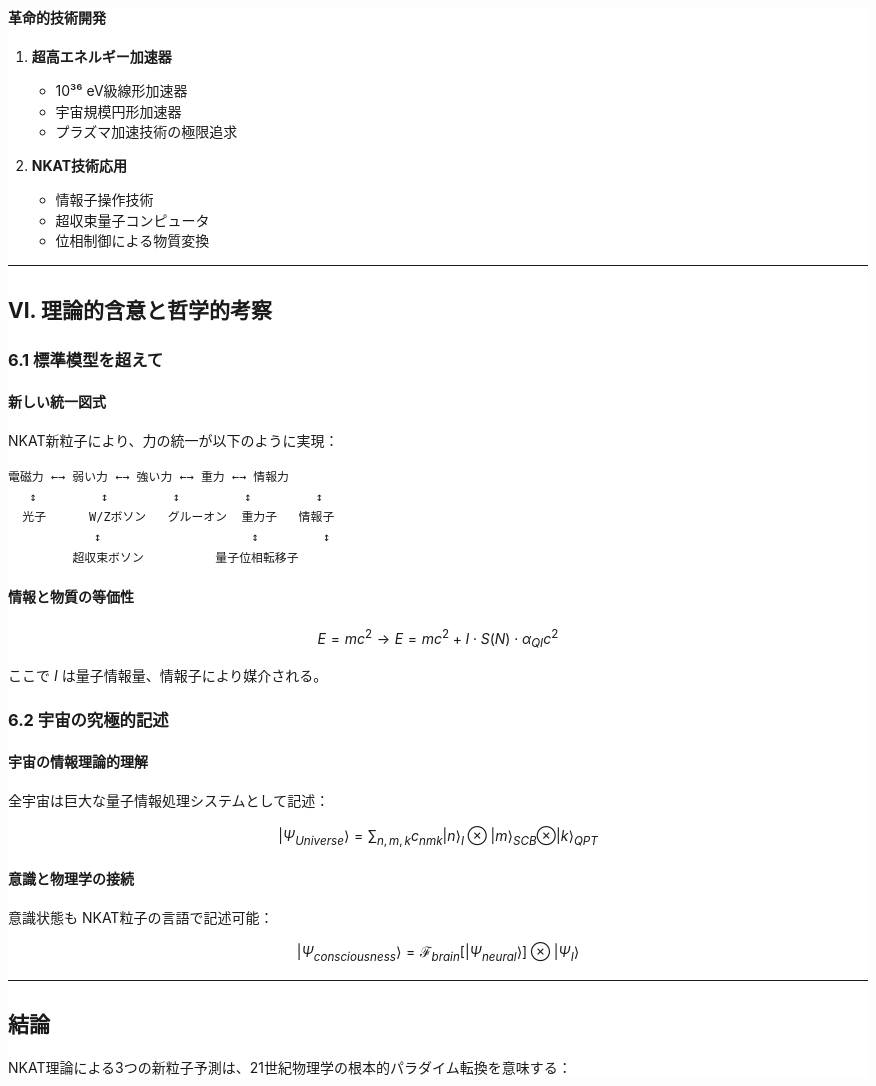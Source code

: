 #### 革命的技術開発
1. **超高エネルギー加速器**
   - 10³⁶ eV級線形加速器
   - 宇宙規模円形加速器
   - プラズマ加速技術の極限追求

2. **NKAT技術応用**
   - 情報子操作技術
   - 超収束量子コンピュータ
   - 位相制御による物質変換

---

## VI. 理論的含意と哲学的考察

### 6.1 標準模型を超えて

#### 新しい統一図式
NKAT新粒子により、力の統一が以下のように実現：

```
電磁力 ←→ 弱い力 ←→ 強い力 ←→ 重力 ←→ 情報力
   ↕         ↕         ↕         ↕         ↕
  光子      W/Zボソン   グルーオン  重力子   情報子
            ↕                     ↕         ↕
         超収束ボソン          量子位相転移子
```

#### 情報と物質の等価性
$$E = mc^2 \longrightarrow E = mc^2 + I \cdot S(N) \cdot \alpha_{QI} c^2$$

ここで $I$ は量子情報量、情報子により媒介される。

### 6.2 宇宙の究極的記述

#### 宇宙の情報理論的理解
全宇宙は巨大な量子情報処理システムとして記述：

$$|\Psi_{Universe}\rangle = \sum_{n,m,k} c_{nmk} |n\rangle_I \otimes |m\rangle_{SCB} \otimes |k\rangle_{QPT}$$

#### 意識と物理学の接続
意識状態も NKAT粒子の言語で記述可能：

$$|\Psi_{consciousness}\rangle = \mathcal{F}_{brain}[|\Psi_{neural}\rangle] \otimes |\Psi_I\rangle$$

---

## 結論

NKAT理論による3つの新粒子予測は、21世紀物理学の根本的パラダイム転換を意味する：
